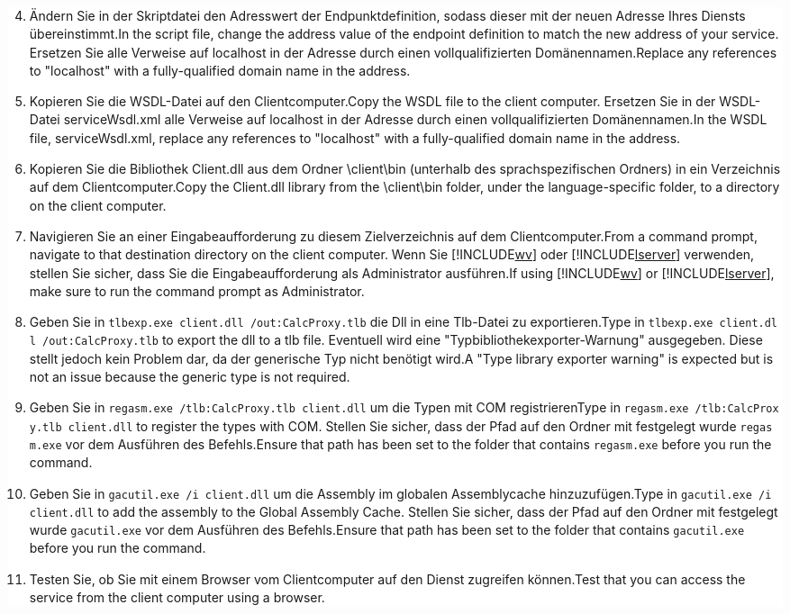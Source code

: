 4.  <span data-ttu-id="985e5-198">Ändern Sie in der Skriptdatei den Adresswert der Endpunktdefinition, sodass dieser mit der neuen Adresse Ihres Diensts übereinstimmt.</span><span class="sxs-lookup"><span data-stu-id="985e5-198">In the script file, change the address value of the endpoint definition to match the new address of your service.</span></span> <span data-ttu-id="985e5-199">Ersetzen Sie alle Verweise auf localhost in der Adresse durch einen vollqualifizierten Domänennamen.</span><span class="sxs-lookup"><span data-stu-id="985e5-199">Replace any references to "localhost" with a fully-qualified domain name in the address.</span></span>  
  
5.  <span data-ttu-id="985e5-200">Kopieren Sie die WSDL-Datei auf den Clientcomputer.</span><span class="sxs-lookup"><span data-stu-id="985e5-200">Copy the WSDL file to the client computer.</span></span> <span data-ttu-id="985e5-201">Ersetzen Sie in der WSDL-Datei serviceWsdl.xml alle Verweise auf localhost in der Adresse durch einen vollqualifizierten Domänennamen.</span><span class="sxs-lookup"><span data-stu-id="985e5-201">In the WSDL file, serviceWsdl.xml, replace any references to "localhost" with a fully-qualified domain name in the address.</span></span>  
  
6.  <span data-ttu-id="985e5-202">Kopieren Sie die Bibliothek Client.dll aus dem Ordner \client\bin (unterhalb des sprachspezifischen Ordners) in ein Verzeichnis auf dem Clientcomputer.</span><span class="sxs-lookup"><span data-stu-id="985e5-202">Copy the Client.dll library from the \client\bin folder, under the language-specific folder, to a directory on the client computer.</span></span>  
  
7.  <span data-ttu-id="985e5-203">Navigieren Sie an einer Eingabeaufforderung zu diesem Zielverzeichnis auf dem Clientcomputer.</span><span class="sxs-lookup"><span data-stu-id="985e5-203">From a command prompt, navigate to that destination directory on the client computer.</span></span> <span data-ttu-id="985e5-204">Wenn Sie [!INCLUDE[wv](../../../../includes/wv-md.md)] oder [!INCLUDE[lserver](../../../../includes/lserver-md.md)] verwenden, stellen Sie sicher, dass Sie die Eingabeaufforderung als Administrator ausführen.</span><span class="sxs-lookup"><span data-stu-id="985e5-204">If using [!INCLUDE[wv](../../../../includes/wv-md.md)] or [!INCLUDE[lserver](../../../../includes/lserver-md.md)], make sure to run the command prompt as Administrator.</span></span>  
  
8.  <span data-ttu-id="985e5-205">Geben Sie in `tlbexp.exe client.dll /out:CalcProxy.tlb` die Dll in eine Tlb-Datei zu exportieren.</span><span class="sxs-lookup"><span data-stu-id="985e5-205">Type in `tlbexp.exe client.dll /out:CalcProxy.tlb` to export the dll to a tlb file.</span></span> <span data-ttu-id="985e5-206">Eventuell wird eine "Typbibliothekexporter-Warnung" ausgegeben. Diese stellt jedoch kein Problem dar, da der generische Typ nicht benötigt wird.</span><span class="sxs-lookup"><span data-stu-id="985e5-206">A "Type library exporter warning" is expected but is not an issue because the generic type is not required.</span></span>  
  
9. <span data-ttu-id="985e5-207">Geben Sie in `regasm.exe /tlb:CalcProxy.tlb client.dll` um die Typen mit COM registrieren</span><span class="sxs-lookup"><span data-stu-id="985e5-207">Type in `regasm.exe /tlb:CalcProxy.tlb client.dll` to register the types with COM.</span></span> <span data-ttu-id="985e5-208">Stellen Sie sicher, dass der Pfad auf den Ordner mit festgelegt wurde `regasm.exe` vor dem Ausführen des Befehls.</span><span class="sxs-lookup"><span data-stu-id="985e5-208">Ensure that path has been set to the folder that contains `regasm.exe` before you run the command.</span></span>  
  
10. <span data-ttu-id="985e5-209">Geben Sie in `gacutil.exe /i client.dll` um die Assembly im globalen Assemblycache hinzuzufügen.</span><span class="sxs-lookup"><span data-stu-id="985e5-209">Type in `gacutil.exe /i client.dll` to add the assembly to the Global Assembly Cache.</span></span> <span data-ttu-id="985e5-210">Stellen Sie sicher, dass der Pfad auf den Ordner mit festgelegt wurde `gacutil.exe` vor dem Ausführen des Befehls.</span><span class="sxs-lookup"><span data-stu-id="985e5-210">Ensure that path has been set to the folder that contains `gacutil.exe` before you run the command.</span></span>  
  
11. <span data-ttu-id="985e5-211">Testen Sie, ob Sie mit einem Browser vom Clientcomputer auf den Dienst zugreifen können.</span><span class="sxs-lookup"><span data-stu-id="985e5-211">Test that you can access the service from the client computer using a browser.</span></span>  
  